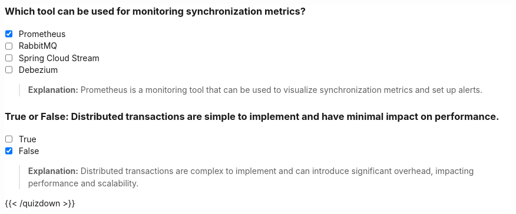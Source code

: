 ### Which tool can be used for monitoring synchronization metrics?

- [x] Prometheus
- [ ] RabbitMQ
- [ ] Spring Cloud Stream
- [ ] Debezium

> **Explanation:** Prometheus is a monitoring tool that can be used to visualize synchronization metrics and set up alerts.

### True or False: Distributed transactions are simple to implement and have minimal impact on performance.

- [ ] True
- [x] False

> **Explanation:** Distributed transactions are complex to implement and can introduce significant overhead, impacting performance and scalability.

{{< /quizdown >}}
